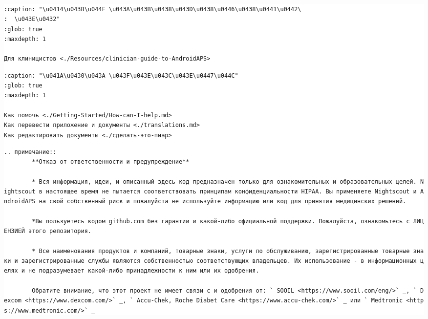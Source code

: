 ```{toctree}
:caption: "\u0414\u043B\u044F \u043A\u043B\u0438\u043D\u0438\u0446\u0438\u0441\u0442\
:  \u043E\u0432"
:glob: true
:maxdepth: 1

Для клиницистов <./Resources/clinician-guide-to-AndroidAPS>
```

```{toctree}
:caption: "\u041A\u0430\u043A \u043F\u043E\u043C\u043E\u0447\u044C"
:glob: true
:maxdepth: 1

Как помочь <./Getting-Started/How-can-I-help.md>
Как перевести приложение и документы <./translations.md>
Как редактировать документы <./сделать-это-пиар>
```

```{eval-rst}
.. примечание::
        **Отказ от ответственности и предупреждение**

        * Вся информация, идеи, и описанный здесь код предназначен только для ознакомительных и образовательных целей. Nightscout в настоящее время не пытается соответствовать принципам конфиденциальности HIPAA. Вы применяете Nightscout и AndroidAPS на свой собственный риск и пожалуйста не используйте информацию или код для принятия медицинских решений.

        *Вы пользуетесь кодом github.com без гарантии и какой-либо официальной поддержки. Пожалуйста, ознакомьтесь с ЛИЦЕНЗИЕЙ этого репозитория.

        * Все наименования продуктов и компаний, товарные знаки, услуги по обслуживанию, зарегистрированные товарные знаки и зарегистрированные службы являются собственностью соответствующих владельцев. Их использование - в информационных целях и не подразумевает какой-либо принадлежности к ним или их одобрения.

        Обратите внимание, что этот проект не имеет связи с и одобрения от: ` SOOIL <https://www.sooil.com/eng/>` _, ` Dexcom <https://www.dexcom.com/>` _, ` Accu-Chek, Roche Diabet Care <https://www.accu-chek.com/>` _ или ` Medtronic <https://www.medtronic.com/>` _
```

